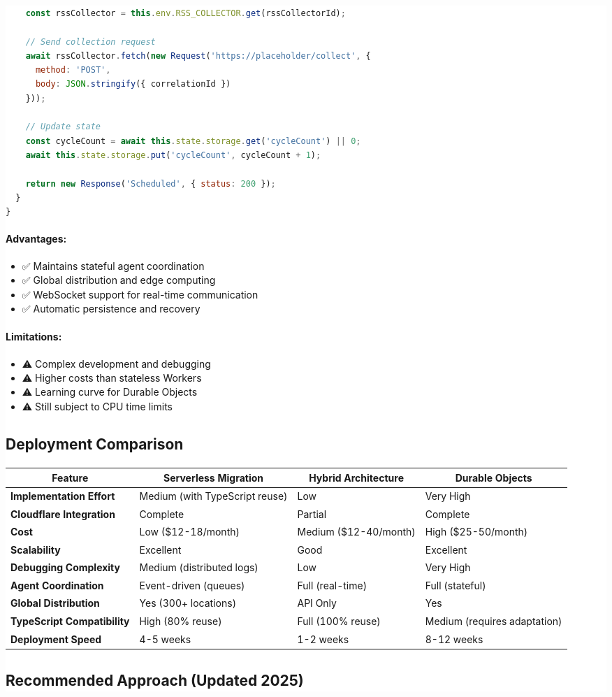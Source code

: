 ```javascript
    const rssCollector = this.env.RSS_COLLECTOR.get(rssCollectorId);
    
    // Send collection request
    await rssCollector.fetch(new Request('https://placeholder/collect', {
      method: 'POST',
      body: JSON.stringify({ correlationId })
    }));
    
    // Update state
    const cycleCount = await this.state.storage.get('cycleCount') || 0;
    await this.state.storage.put('cycleCount', cycleCount + 1);
    
    return new Response('Scheduled', { status: 200 });
  }
}
```

#### Advantages:
- ✅ Maintains stateful agent coordination
- ✅ Global distribution and edge computing
- ✅ WebSocket support for real-time communication
- ✅ Automatic persistence and recovery

#### Limitations:
- ⚠️ Complex development and debugging
- ⚠️ Higher costs than stateless Workers
- ⚠️ Learning curve for Durable Objects
- ⚠️ Still subject to CPU time limits

## Deployment Comparison

| Feature | Serverless Migration | Hybrid Architecture | Durable Objects |
|---------|---------------------|---------------------|-----------------|
| **Implementation Effort** | Medium (with TypeScript reuse) | Low | Very High |
| **Cloudflare Integration** | Complete | Partial | Complete |
| **Cost** | Low ($12-18/month) | Medium ($12-40/month) | High ($25-50/month) |
| **Scalability** | Excellent | Good | Excellent |
| **Debugging Complexity** | Medium (distributed logs) | Low | Very High |
| **Agent Coordination** | Event-driven (queues) | Full (real-time) | Full (stateful) |
| **Global Distribution** | Yes (300+ locations) | API Only | Yes |
| **TypeScript Compatibility** | High (80% reuse) | Full (100% reuse) | Medium (requires adaptation) |
| **Deployment Speed** | 4-5 weeks | 1-2 weeks | 8-12 weeks |

## Recommended Approach (Updated 2025)
